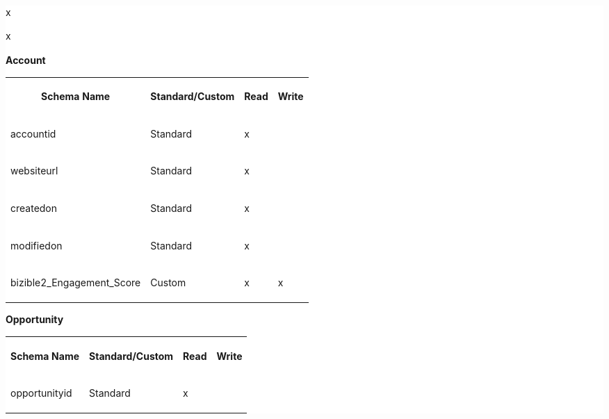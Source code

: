    <td><p>x</p></td> 
   <td><p>x</p></td> 
  </tr> 
 </tbody> 
</table>

**Account**

<table> 
 <tbody> 
  <tr> 
   <th><p>Schema Name</p></th> 
   <th><p>Standard/Custom</p></th> 
   <th><p>Read</p></th> 
   <th><p>Write</p></th> 
  </tr> 
  <tr> 
   <td><p>accountid</p></td> 
   <td><p>Standard</p></td> 
   <td><p>x</p></td> 
   <td> </td> 
  </tr> 
  <tr> 
   <td><p>websiteurl</p></td> 
   <td><p>Standard</p></td> 
   <td><p>x</p></td> 
   <td> </td> 
  </tr> 
  <tr> 
   <td><p>createdon</p></td> 
   <td><p>Standard</p></td> 
   <td><p>x</p></td> 
   <td> </td> 
  </tr> 
  <tr> 
   <td><p>modifiedon</p></td> 
   <td><p>Standard</p></td> 
   <td><p>x</p></td> 
   <td> </td> 
  </tr> 
  <tr> 
   <td><p>bizible2_Engagement_Score</p></td> 
   <td><p>Custom</p></td> 
   <td><p>x</p></td> 
   <td><p>x</p></td> 
  </tr> 
 </tbody> 
</table>

**Opportunity**

<table> 
 <tbody> 
  <tr> 
   <th><p>Schema Name</p></th> 
   <th><p>Standard/Custom</p></th> 
   <th><p>Read</p></th> 
   <th><p>Write</p></th> 
  </tr> 
  <tr> 
   <td><p>opportunityid</p></td> 
   <td><p>Standard</p></td> 
   <td><p>x</p></td> 
   <td> </td> 
  </tr> 